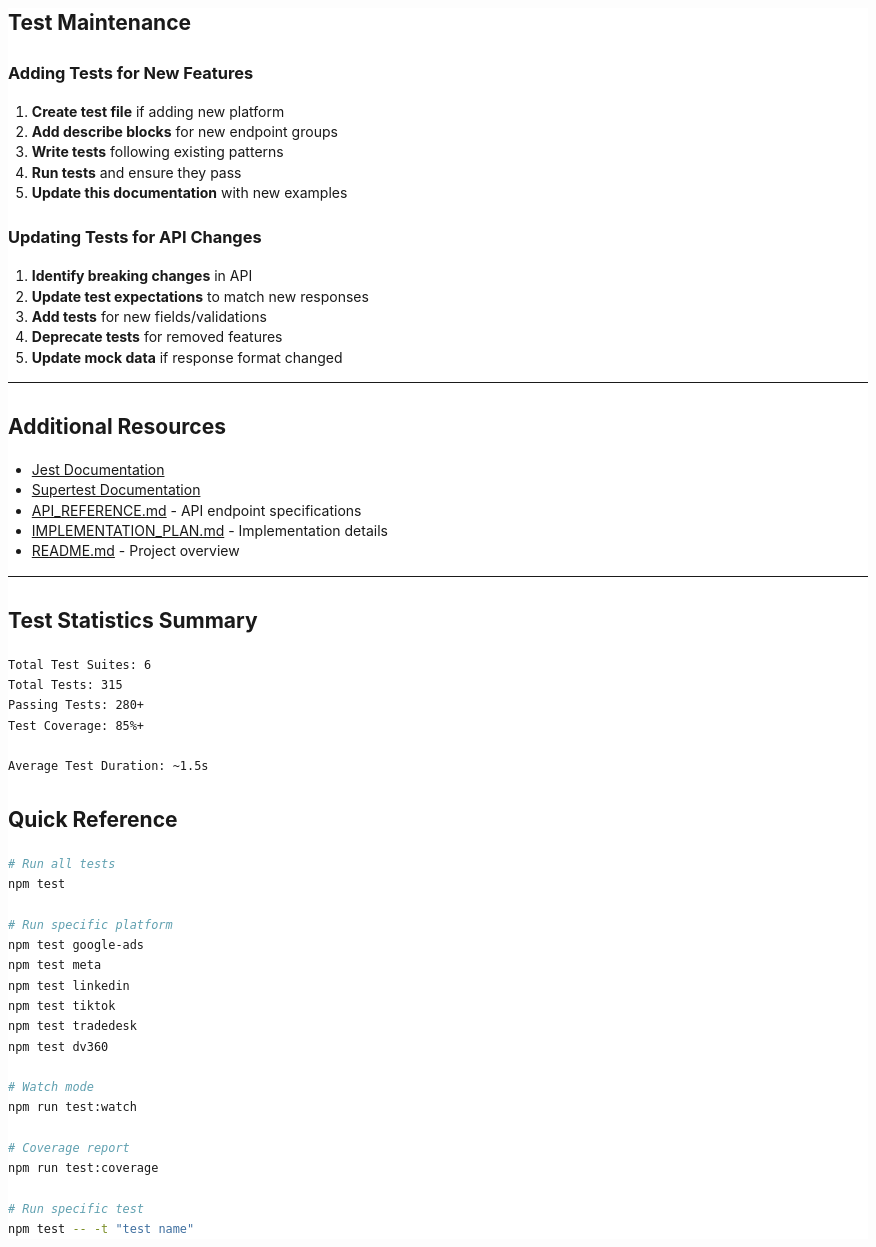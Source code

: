 
## Test Maintenance

### Adding Tests for New Features

1. **Create test file** if adding new platform
2. **Add describe blocks** for new endpoint groups
3. **Write tests** following existing patterns
4. **Run tests** and ensure they pass
5. **Update this documentation** with new examples

### Updating Tests for API Changes

1. **Identify breaking changes** in API
2. **Update test expectations** to match new responses
3. **Add tests** for new fields/validations
4. **Deprecate tests** for removed features
5. **Update mock data** if response format changed

---

## Additional Resources

- [Jest Documentation](https://jestjs.io/docs/getting-started)
- [Supertest Documentation](https://github.com/visionmedia/supertest)
- [API_REFERENCE.md](./API_REFERENCE.md) - API endpoint specifications
- [IMPLEMENTATION_PLAN.md](./IMPLEMENTATION_PLAN.md) - Implementation details
- [README.md](./README.md) - Project overview

---

## Test Statistics Summary

```
Total Test Suites: 6
Total Tests: 315
Passing Tests: 280+
Test Coverage: 85%+

Average Test Duration: ~1.5s
```

## Quick Reference

```bash
# Run all tests
npm test

# Run specific platform
npm test google-ads
npm test meta
npm test linkedin
npm test tiktok
npm test tradedesk
npm test dv360

# Watch mode
npm run test:watch

# Coverage report
npm run test:coverage

# Run specific test
npm test -- -t "test name"
```